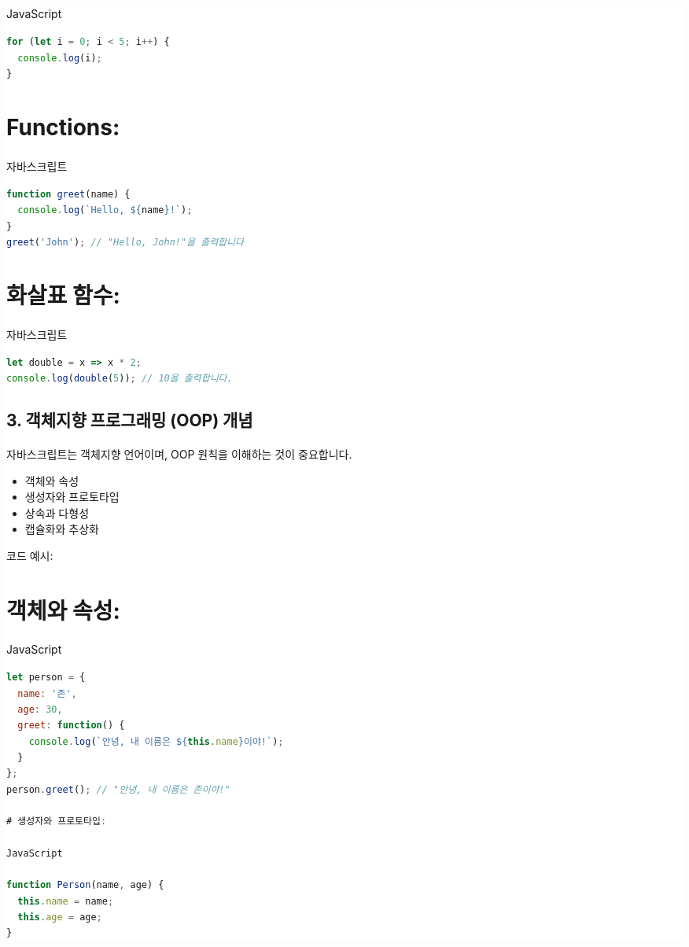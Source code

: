 JavaScript

```javascript
for (let i = 0; i < 5; i++) {
  console.log(i);
}
```



# Functions:

자바스크립트

```js
function greet(name) {
  console.log(`Hello, ${name}!`);
}
greet('John'); // "Hello, John!"을 출력합니다
```

# 화살표 함수:



자바스크립트

```js
let double = x => x * 2;
console.log(double(5)); // 10을 출력합니다.
```

## 3. 객체지향 프로그래밍 (OOP) 개념

자바스크립트는 객체지향 언어이며, OOP 원칙을 이해하는 것이 중요합니다.



- 객체와 속성
- 생성자와 프로토타입
- 상속과 다형성
- 캡슐화와 추상화

코드 예시:

# 객체와 속성:

JavaScript



```js
let person = {
  name: '존',
  age: 30,
  greet: function() {
    console.log(`안녕, 내 이름은 ${this.name}이야!`);
  }
};
person.greet(); // "안녕, 내 이름은 존이야!"

# 생성자와 프로토타입:

JavaScript

function Person(name, age) {
  this.name = name;
  this.age = age;
}
```